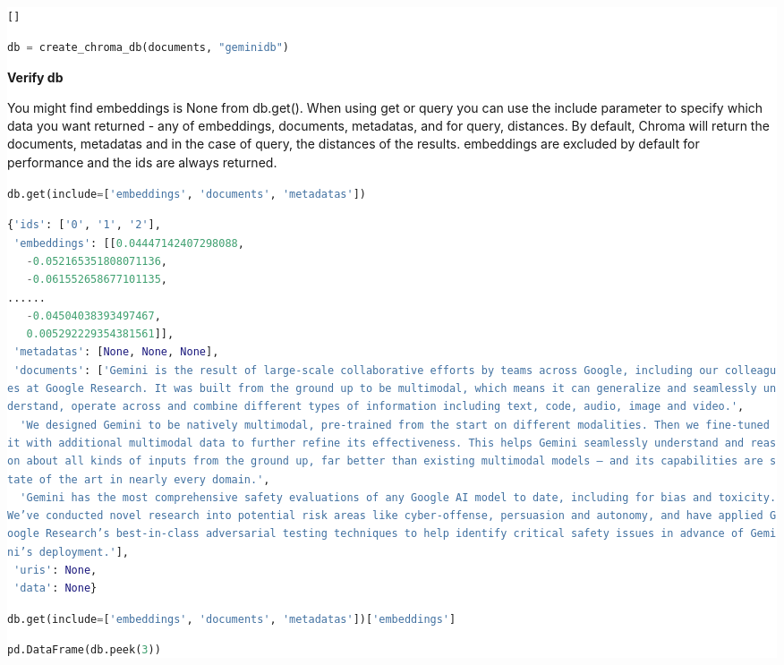 


    []




```python
db = create_chroma_db(documents, "geminidb")
```

**Verify db**

You might find embeddings is None from db.get(). When using get or query you can use the include parameter to specify which data you want returned - any of embeddings, documents, metadatas, and for query, distances. By default, Chroma will return the documents, metadatas and in the case of query, the distances of the results. embeddings are excluded by default for performance and the ids are always returned.


```python
db.get(include=['embeddings', 'documents', 'metadatas'])
```


```python
{'ids': ['0', '1', '2'],
 'embeddings': [[0.04447142407298088,
   -0.052165351808071136,
   -0.061552658677101135,
......
   -0.04504038393497467,
   0.005292229354381561]],
 'metadatas': [None, None, None],
 'documents': ['Gemini is the result of large-scale collaborative efforts by teams across Google, including our colleagues at Google Research. It was built from the ground up to be multimodal, which means it can generalize and seamlessly understand, operate across and combine different types of information including text, code, audio, image and video.',
  'We designed Gemini to be natively multimodal, pre-trained from the start on different modalities. Then we fine-tuned it with additional multimodal data to further refine its effectiveness. This helps Gemini seamlessly understand and reason about all kinds of inputs from the ground up, far better than existing multimodal models — and its capabilities are state of the art in nearly every domain.',
  'Gemini has the most comprehensive safety evaluations of any Google AI model to date, including for bias and toxicity. We’ve conducted novel research into potential risk areas like cyber-offense, persuasion and autonomy, and have applied Google Research’s best-in-class adversarial testing techniques to help identify critical safety issues in advance of Gemini’s deployment.'],
 'uris': None,
 'data': None}
```


```python
db.get(include=['embeddings', 'documents', 'metadatas'])['embeddings']
```


```python
pd.DataFrame(db.peek(3))
```
